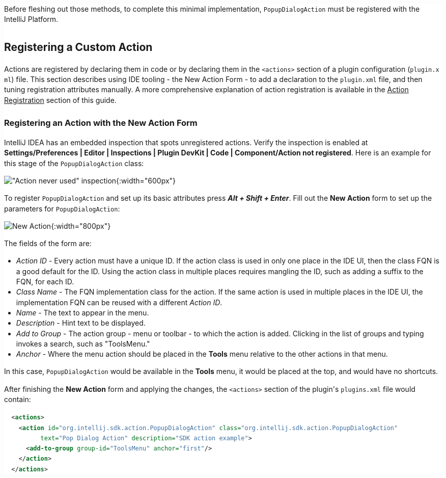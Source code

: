 Before fleshing out those methods, to complete this minimal implementation, `PopupDialogAction` must be registered with the IntelliJ Platform.

## Registering a Custom Action
Actions are registered by declaring them in code or by declaring them in the `<actions>` section of a plugin configuration (`plugin.xml`) file.
This section describes using IDE tooling - the New Action Form - to add a declaration to the `plugin.xml` file, and then tuning registration attributes manually.
A more comprehensive explanation of action registration is available in the [Action Registration](/basics/basic_action_system.md#registering-actions) section of this guide.

### Registering an Action with the New Action Form
IntelliJ IDEA has an embedded inspection that spots unregistered actions.
Verify the inspection is enabled at **Settings/Preferences \| Editor \| Inspections \| Plugin DevKit \| Code \| Component/Action not registered**.
Here is an example for this stage of the `PopupDialogAction` class:

!["Action never used" inspection](img/action_never_used.png){:width="600px"}

To register `PopupDialogAction` and set up its basic attributes press ***Alt + Shift + Enter***.
Fill out the **New Action** form to set up the parameters for `PopupDialogAction`:

![New Action](img/new_action.png){:width="800px"}

The fields of the form are:
* _Action ID_ - Every action must have a unique ID.
  If the action class is used in only one place in the IDE UI, then the class FQN is a good default for the ID.
  Using the action class in multiple places requires mangling the ID, such as adding a suffix to the FQN, for each ID.
* _Class Name_ - The FQN implementation class for the action.
  If the same action is used in multiple places in the IDE UI, the implementation FQN can be reused with a different _Action ID_.
* _Name_ - The text to appear in the menu.
* _Description_ - Hint text to be displayed.
* _Add to Group_ - The action group - menu or toolbar - to which the action is added.
  Clicking in the list of groups and typing invokes a search, such as "ToolsMenu."
* _Anchor_ - Where the menu action should be placed in the **Tools** menu relative to the other actions in that menu.

In this case, `PopupDialogAction` would be available in the **Tools** menu, it would be placed at the top, and would have no shortcuts.

After finishing the **New Action** form and applying the changes, the `<actions>` section of the plugin's `plugins.xml` file would contain:

```xml
  <actions>
    <action id="org.intellij.sdk.action.PopupDialogAction" class="org.intellij.sdk.action.PopupDialogAction"
          text="Pop Dialog Action" description="SDK action example">
      <add-to-group group-id="ToolsMenu" anchor="first"/>
    </action>
  </actions>
```
